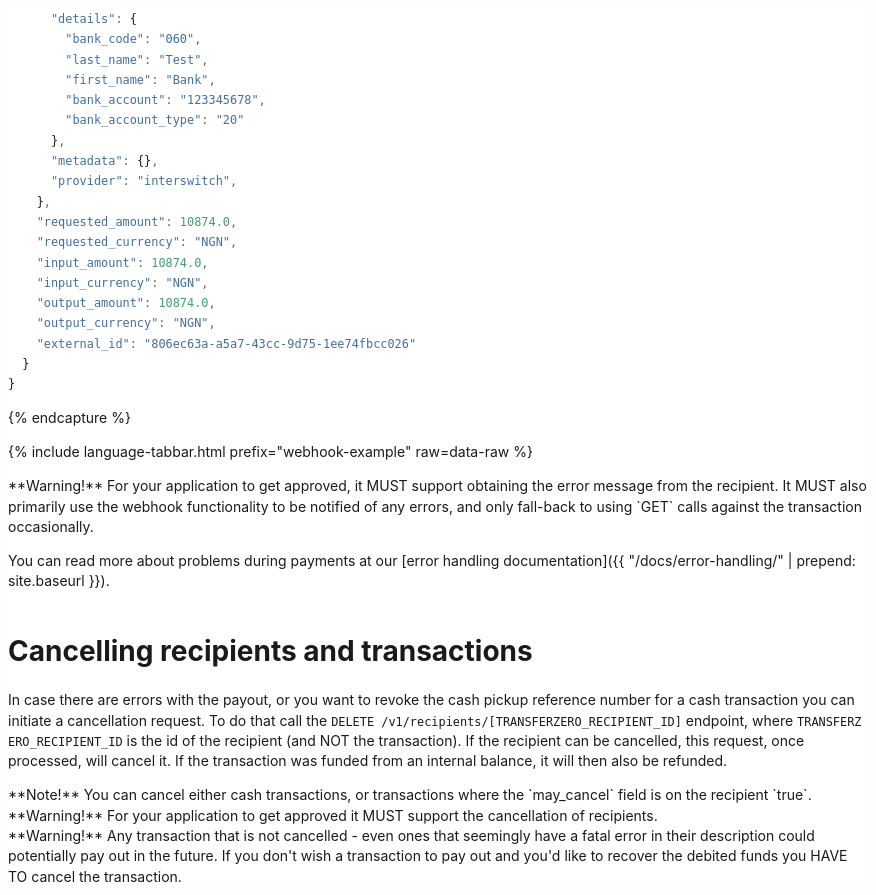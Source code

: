 ```javascript
      "details": {
        "bank_code": "060",
        "last_name": "Test",
        "first_name": "Bank",
        "bank_account": "123345678",
        "bank_account_type": "20"
      },
      "metadata": {},
      "provider": "interswitch",
    },
    "requested_amount": 10874.0,
    "requested_currency": "NGN",
    "input_amount": 10874.0,
    "input_currency": "NGN",
    "output_amount": 10874.0,
    "output_currency": "NGN",
    "external_id": "806ec63a-a5a7-43cc-9d75-1ee74fbcc026"
  }
}
```
{% endcapture %}

{% include language-tabbar.html prefix="webhook-example" raw=data-raw %}

<div class="alert alert-warning" markdown="1">
**Warning!** For your application to get approved, it MUST support obtaining the error message from the recipient. It MUST also primarily use the webhook functionality to be notified of any errors, and only fall-back to using `GET` calls against the transaction occasionally.
</div>

You can read more about problems during payments at our [error handling documentation]({{ "/docs/error-handling/" | prepend: site.baseurl }}).

# Cancelling recipients and transactions

In case there are errors with the payout, or you want to revoke the cash pickup reference number for a cash transaction you can initiate a cancellation request. To do that call the `DELETE /v1/recipients/[TRANSFERZERO_RECIPIENT_ID]` endpoint, where `TRANSFERZERO_RECIPIENT_ID` is the id of the recipient (and NOT the transaction). If the recipient can be cancelled, this request, once processed, will cancel it. If the transaction was funded from an internal balance, it will then also be refunded.

<div class="alert alert-info" markdown="1">
**Note!** You can cancel either cash transactions, or transactions where the `may_cancel` field is on the recipient `true`.
</div>

<div class="alert alert-warning" markdown="1">
**Warning!** For your application to get approved it MUST support the cancellation of recipients.
</div>

<div class="alert alert-warning" markdown="1">
**Warning!** Any transaction that is not cancelled - even ones that seemingly have a fatal error in their description could potentially pay out in the future. If you don't wish a transaction to pay out and you'd like to recover the debited funds you HAVE TO cancel the transaction.
</div>
